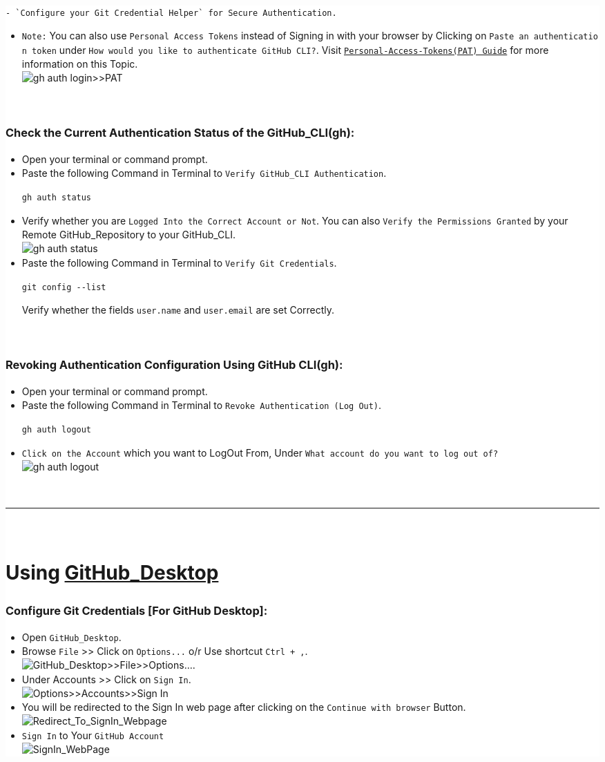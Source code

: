     - `Configure your Git Credential Helper` for Secure Authentication.
  - `Note:` You can also use `Personal Access Tokens` instead of Signing in with your browser by Clicking on `Paste an authentication token` under `How would you like to authenticate GitHub CLI?`. Visit [`Personal-Access-Tokens(PAT) Guide`](https://github.com/Yashvant-Chhapwale-Course-Work/GitHub_Prompts/blob/main/Personal_Access_Tokens(PAT).md) for more information on this Topic.<br>
    ![gh auth login>>PAT](https://github.com/user-attachments/assets/f5529aed-42ea-4d26-8180-fff2f23f84ab)
<br>

### Check the Current Authentication Status of the GitHub_CLI(gh):
  - Open your terminal or command prompt.
  - Paste the following Command in Terminal to `Verify GitHub_CLI Authentication`.
    ```
    gh auth status
    ```
  - Verify whether you are `Logged Into the Correct Account or Not`. You can also `Verify the Permissions Granted` by your Remote GitHub_Repository to your GitHub_CLI.<br>
    ![gh auth status](https://github.com/user-attachments/assets/daa59b6a-d1e5-44c8-a69c-47795c0301dc)
    <br>
  - Paste the following Command in Terminal to `Verify Git Credentials`.
    ```
    git config --list
    ```
    Verify whether the fields `user.name` and `user.email` are set Correctly.
<br>

### Revoking Authentication Configuration Using GitHub CLI(gh):
  - Open your terminal or command prompt.
  - Paste the following Command in Terminal to `Revoke Authentication (Log Out)`.
    ```
    gh auth logout
    ```
  - `Click on the Account` which you want to LogOut From, Under `What account do you want to log out of?`<br>
    ![gh auth logout](https://github.com/user-attachments/assets/3455651f-cf24-4909-a1d0-47af2ac4dc36)    
<br>

---
<br>

# Using [GitHub_Desktop](https://desktop.github.com/download/)
### Configure Git Credentials [For GitHub Desktop]:
  - Open `GitHub_Desktop`.
  - Browse `File` >> Click on `Options...` o/r Use shortcut `Ctrl + ,`.<br>
    ![GitHub_Desktop>>File>>Options....](https://github.com/user-attachments/assets/4f1f7d1e-a95a-47cf-b9fc-68ef8dded11e)
    <br>
  - Under Accounts >> Click on `Sign In`.<br>
    ![Options>>Accounts>>Sign In](https://github.com/user-attachments/assets/5fc1abba-8e75-4d08-b1d6-319170f08f77)
    <br>
  - You will be redirected to the Sign In web page after clicking on the `Continue with browser` Button.<br>
    ![Redirect_To_SignIn_Webpage](https://github.com/user-attachments/assets/892be788-c582-4f00-891f-47ee5dfeaaff)
    <br>
  - `Sign In` to Your `GitHub Account`<br>
    ![SignIn_WebPage](https://github.com/user-attachments/assets/c5cd19e3-8a31-44b8-beb2-c9e620281d40)<br>